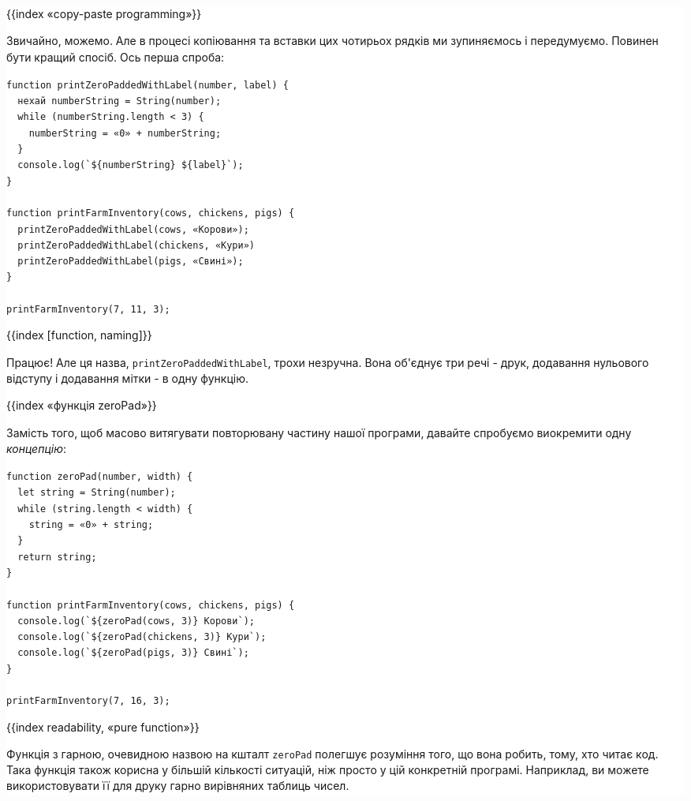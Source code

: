 {{index «copy-paste programming»}}

Звичайно, можемо. Але в процесі копіювання та вставки цих чотирьох рядків ми зупиняємось і передумуємо. Повинен бути кращий спосіб. Ось перша спроба:

```
function printZeroPaddedWithLabel(number, label) {
  нехай numberString = String(number);
  while (numberString.length < 3) {
    numberString = «0» + numberString;
  }
  console.log(`${numberString} ${label}`);
}

function printFarmInventory(cows, chickens, pigs) {
  printZeroPaddedWithLabel(cows, «Корови»);
  printZeroPaddedWithLabel(chickens, «Кури»)
  printZeroPaddedWithLabel(pigs, «Свині»);
}

printFarmInventory(7, 11, 3);
```

{{index [function, naming]}}

Працює! Але ця назва, `printZeroPaddedWithLabel`, трохи незручна. Вона об'єднує три речі - друк, додавання нульового відступу і додавання мітки - в одну функцію.

{{index «функція zeroPad»}}

Замість того, щоб масово витягувати повторювану частину нашої програми, давайте спробуємо виокремити одну _концепцію_:

```
function zeroPad(number, width) {
  let string = String(number);
  while (string.length < width) {
    string = «0» + string;
  }
  return string;
}

function printFarmInventory(cows, chickens, pigs) {
  console.log(`${zeroPad(cows, 3)} Корови`);
  console.log(`${zeroPad(chickens, 3)} Кури`);
  console.log(`${zeroPad(pigs, 3)} Свині`);
}

printFarmInventory(7, 16, 3);
```

{{index readability, «pure function»}}

Функція з гарною, очевидною назвою на кшталт `zeroPad` полегшує розуміння того, що вона робить, тому, хто читає код. Така функція також корисна у більшій кількості ситуацій, ніж просто у цій конкретній програмі. Наприклад, ви можете використовувати її для друку гарно вирівняних таблиць чисел.
